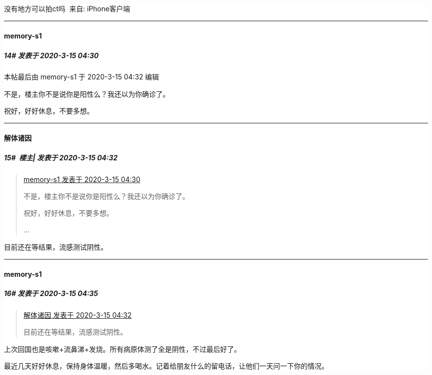 


没有地方可以拍ct吗  来自: iPhone客户端







-----

####  memory-s1  
##### 14#       发表于 2020-3-15 04:30



 本帖最后由 memory-s1 于 2020-3-15 04:32 编辑 

不是，楼主你不是说你是阳性么？我还以为你确诊了。

祝好，好好休息，不要多想。







-----

####  解体诸因  
##### 15#         楼主| 发表于 2020-3-15 04:32



<blockquote><a href="httphttps://bbs.saraba1st.com/2b/forum.php?mod=redirect&amp;goto=findpost&amp;pid=46740422&amp;ptid=1918882" target="_blank">memory-s1 发表于 2020-3-15 04:30</a>

不是，楼主你不是说你是阳性么？我还以为你确诊了。

祝好，好好休息，不要多想。

 ...</blockquote>
目前还在等结果，流感测试阴性。







-----

####  memory-s1  
##### 16#       发表于 2020-3-15 04:35



<blockquote><a href="httphttps://bbs.saraba1st.com/2b/forum.php?mod=redirect&amp;goto=findpost&amp;pid=46740427&amp;ptid=1918882" target="_blank">解体诸因 发表于 2020-3-15 04:32</a>

目前还在等结果，流感测试阴性。</blockquote>
上次回国也是咳嗽+流鼻涕+发烧。所有病原体测了全是阴性，不过最后好了。


最近几天好好休息，保持身体温暖，然后多喝水。记着给朋友什么的留电话，让他们一天问一下你的情况。
